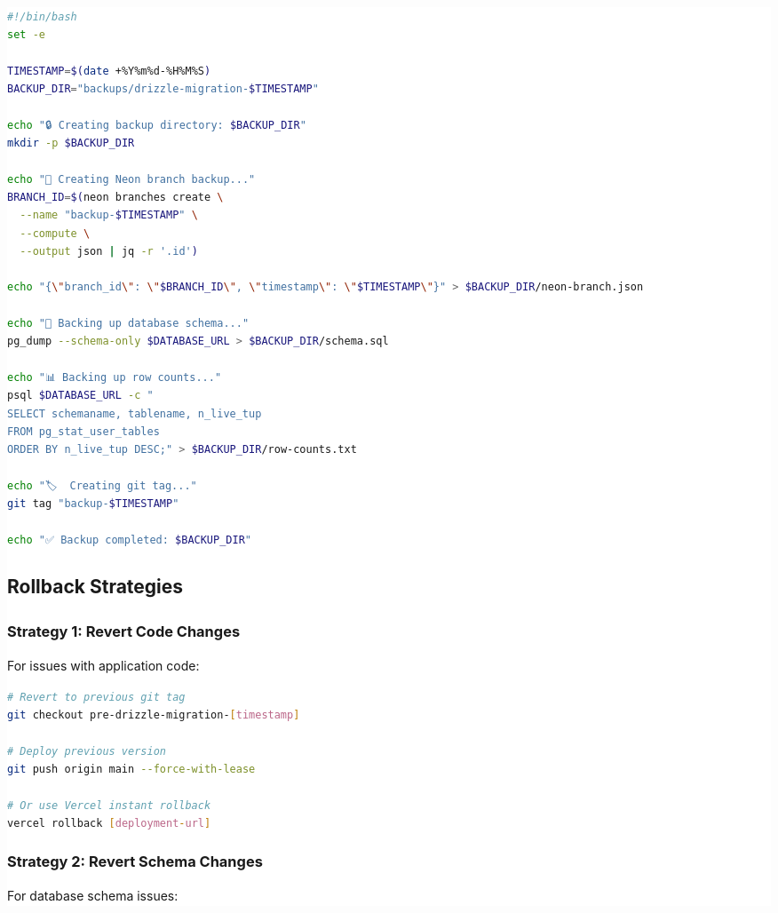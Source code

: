 ```bash
#!/bin/bash
set -e

TIMESTAMP=$(date +%Y%m%d-%H%M%S)
BACKUP_DIR="backups/drizzle-migration-$TIMESTAMP"

echo "🔒 Creating backup directory: $BACKUP_DIR"
mkdir -p $BACKUP_DIR

echo "📸 Creating Neon branch backup..."
BRANCH_ID=$(neon branches create \
  --name "backup-$TIMESTAMP" \
  --compute \
  --output json | jq -r '.id')

echo "{\"branch_id\": \"$BRANCH_ID\", \"timestamp\": \"$TIMESTAMP\"}" > $BACKUP_DIR/neon-branch.json

echo "💾 Backing up database schema..."
pg_dump --schema-only $DATABASE_URL > $BACKUP_DIR/schema.sql

echo "📊 Backing up row counts..."
psql $DATABASE_URL -c "
SELECT schemaname, tablename, n_live_tup
FROM pg_stat_user_tables
ORDER BY n_live_tup DESC;" > $BACKUP_DIR/row-counts.txt

echo "🏷️  Creating git tag..."
git tag "backup-$TIMESTAMP"

echo "✅ Backup completed: $BACKUP_DIR"
```

## Rollback Strategies

### Strategy 1: Revert Code Changes
For issues with application code:

```bash
# Revert to previous git tag
git checkout pre-drizzle-migration-[timestamp]

# Deploy previous version
git push origin main --force-with-lease

# Or use Vercel instant rollback
vercel rollback [deployment-url]
```

### Strategy 2: Revert Schema Changes
For database schema issues:
